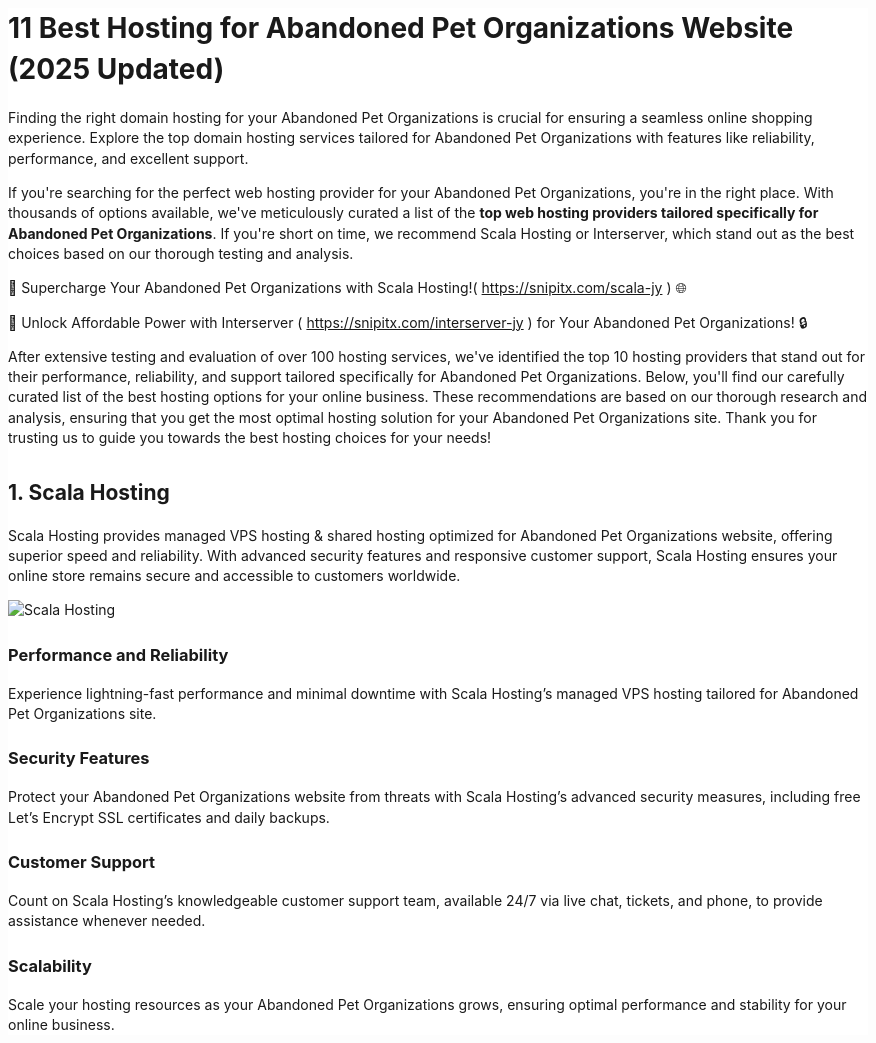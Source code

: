 # 11 Best Hosting for Abandoned Pet Organizations Website (2025 Updated)

Finding the right domain hosting for your Abandoned Pet Organizations is crucial for ensuring a seamless online shopping experience. Explore the top domain hosting services tailored for Abandoned Pet Organizations with features like reliability, performance, and excellent support.

If you're searching for the perfect web hosting provider for your Abandoned Pet Organizations, you're in the right place. With thousands of options available, we've meticulously curated a list of the **top web hosting providers tailored specifically for Abandoned Pet Organizations**. If you're short on time, we recommend Scala Hosting or Interserver, which stand out as the best choices based on our thorough testing and analysis.

🚀 Supercharge Your Abandoned Pet Organizations with Scala Hosting!( https://snipitx.com/scala-jy ) 🌐 

💸 Unlock Affordable Power with Interserver ( https://snipitx.com/interserver-jy ) for Your Abandoned Pet Organizations! 🔒

After extensive testing and evaluation of over 100 hosting services, we've identified the top 10 hosting providers that stand out for their performance, reliability, and support tailored specifically for Abandoned Pet Organizations. Below, you'll find our carefully curated list of the best hosting options for your online business. These recommendations are based on our thorough research and analysis, ensuring that you get the most optimal hosting solution for your Abandoned Pet Organizations site. Thank you for trusting us to guide you towards the best hosting choices for your needs!

## 1. Scala Hosting

Scala Hosting provides managed VPS hosting & shared hosting optimized for Abandoned Pet Organizations website, offering superior speed and reliability. With advanced security features and responsive customer support, Scala Hosting ensures your online store remains secure and accessible to customers worldwide.

![Scala Hosting](https://i.imgur.com/uJ5JIK3.png "Scala Web Hosting")

### Performance and Reliability
Experience lightning-fast performance and minimal downtime with Scala Hosting’s managed VPS hosting tailored for Abandoned Pet Organizations site.

### Security Features
Protect your Abandoned Pet Organizations website from threats with Scala Hosting’s advanced security measures, including free Let’s Encrypt SSL certificates and daily backups.

### Customer Support
Count on Scala Hosting’s knowledgeable customer support team, available 24/7 via live chat, tickets, and phone, to provide assistance whenever needed.

### Scalability
Scale your hosting resources as your Abandoned Pet Organizations grows, ensuring optimal performance and stability for your online business.
